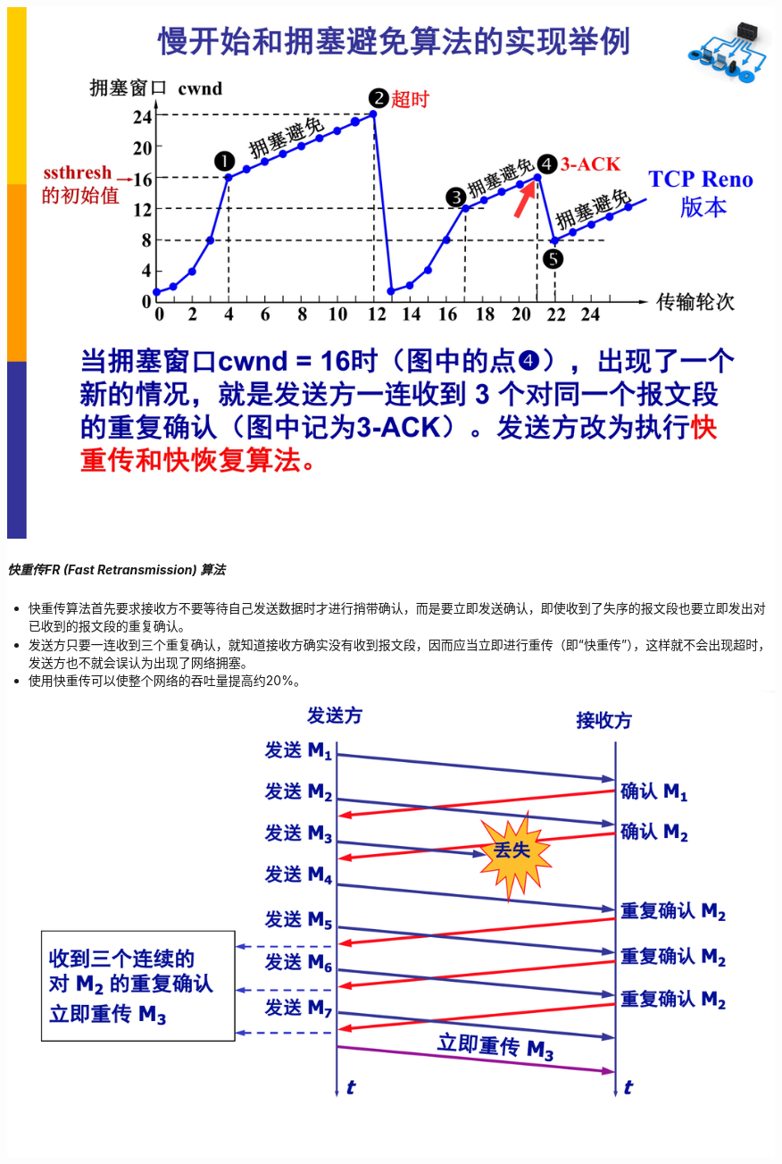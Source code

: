 ![](/images/Network/57.jpeg)

##### 快重传FR (Fast Retransmission) 算法
* 快重传算法首先要求接收方不要等待自己发送数据时才进行捎带确认，而是要立即发送确认，即使收到了失序的报文段也要立即发出对已收到的报文段的重复确认。
* 发送方只要一连收到三个重复确认，就知道接收方确实没有收到报文段，因而应当立即进行重传（即“快重传”），这样就不会出现超时，发送方也不就会误认为出现了网络拥塞。
* 使用快重传可以使整个网络的吞吐量提高约20%。
![](/images/Network/58.png)
